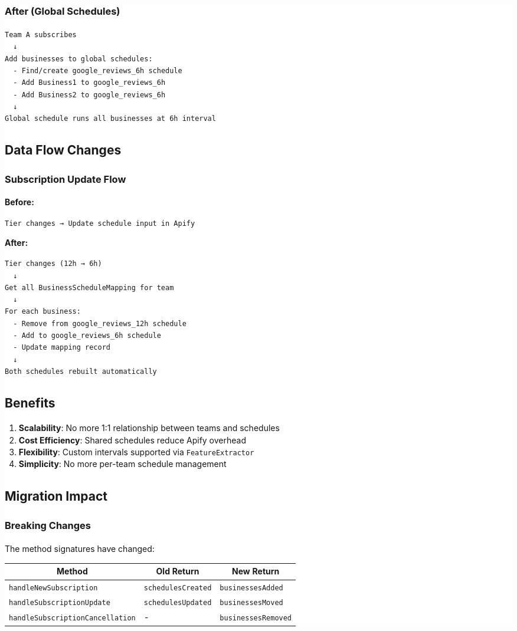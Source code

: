 ### After (Global Schedules)

```
Team A subscribes
  ↓
Add businesses to global schedules:
  - Find/create google_reviews_6h schedule
  - Add Business1 to google_reviews_6h
  - Add Business2 to google_reviews_6h
  ↓
Global schedule runs all businesses at 6h interval
```

## Data Flow Changes

### Subscription Update Flow

**Before:**
```
Tier changes → Update schedule input in Apify
```

**After:**
```
Tier changes (12h → 6h)
  ↓
Get all BusinessScheduleMapping for team
  ↓
For each business:
  - Remove from google_reviews_12h schedule
  - Add to google_reviews_6h schedule
  - Update mapping record
  ↓
Both schedules rebuilt automatically
```

## Benefits

1. **Scalability**: No more 1:1 relationship between teams and schedules
2. **Cost Efficiency**: Shared schedules reduce Apify overhead
3. **Flexibility**: Custom intervals supported via `FeatureExtractor`
4. **Simplicity**: No more per-team schedule management

## Migration Impact

### Breaking Changes

The method signatures have changed:

| Method | Old Return | New Return |
|--------|-----------|------------|
| `handleNewSubscription` | `schedulesCreated` | `businessesAdded` |
| `handleSubscriptionUpdate` | `schedulesUpdated` | `businessesMoved` |
| `handleSubscriptionCancellation` | - | `businessesRemoved` |
